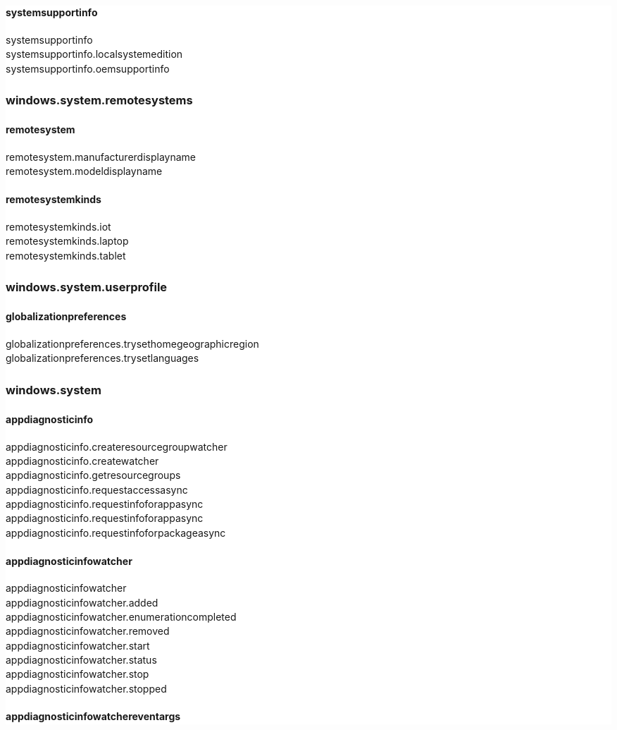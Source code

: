 #### [<a name="systemsupportinfo"></a>systemsupportinfo](https://docs.microsoft.com/uwp/api/windows.system.profile.systemmanufacturers.systemsupportinfo)

systemsupportinfo <br> systemsupportinfo.localsystemedition <br> systemsupportinfo.oemsupportinfo

### [<a name="windowssystemremotesystems"></a>windows.system.remotesystems](https://docs.microsoft.com/uwp/api/windows.system.remotesystems)

#### [<a name="remotesystem"></a>remotesystem](https://docs.microsoft.com/uwp/api/windows.system.remotesystems.remotesystem)

remotesystem.manufacturerdisplayname <br> remotesystem.modeldisplayname

#### [<a name="remotesystemkinds"></a>remotesystemkinds](https://docs.microsoft.com/uwp/api/windows.system.remotesystems.remotesystemkinds)

remotesystemkinds.iot <br> remotesystemkinds.laptop <br> remotesystemkinds.tablet

### [<a name="windowssystemuserprofile"></a>windows.system.userprofile](https://docs.microsoft.com/uwp/api/windows.system.userprofile)

#### [<a name="globalizationpreferences"></a>globalizationpreferences](https://docs.microsoft.com/uwp/api/windows.system.userprofile.globalizationpreferences)

globalizationpreferences.trysethomegeographicregion <br> globalizationpreferences.trysetlanguages

### [<a name="windowssystem"></a>windows.system](https://docs.microsoft.com/uwp/api/windows.system)

#### [<a name="appdiagnosticinfo"></a>appdiagnosticinfo](https://docs.microsoft.com/uwp/api/windows.system.appdiagnosticinfo)

appdiagnosticinfo.createresourcegroupwatcher <br> appdiagnosticinfo.createwatcher <br> appdiagnosticinfo.getresourcegroups <br> appdiagnosticinfo.requestaccessasync <br> appdiagnosticinfo.requestinfoforappasync <br> appdiagnosticinfo.requestinfoforappasync <br> appdiagnosticinfo.requestinfoforpackageasync

#### [<a name="appdiagnosticinfowatcher"></a>appdiagnosticinfowatcher](https://docs.microsoft.com/uwp/api/windows.system.appdiagnosticinfowatcher)

appdiagnosticinfowatcher <br> appdiagnosticinfowatcher.added <br> appdiagnosticinfowatcher.enumerationcompleted <br> appdiagnosticinfowatcher.removed <br> appdiagnosticinfowatcher.start <br> appdiagnosticinfowatcher.status <br> appdiagnosticinfowatcher.stop <br> appdiagnosticinfowatcher.stopped

#### [<a name="appdiagnosticinfowatchereventargs"></a>appdiagnosticinfowatchereventargs](https://docs.microsoft.com/uwp/api/windows.system.appdiagnosticinfowatchereventargs)

